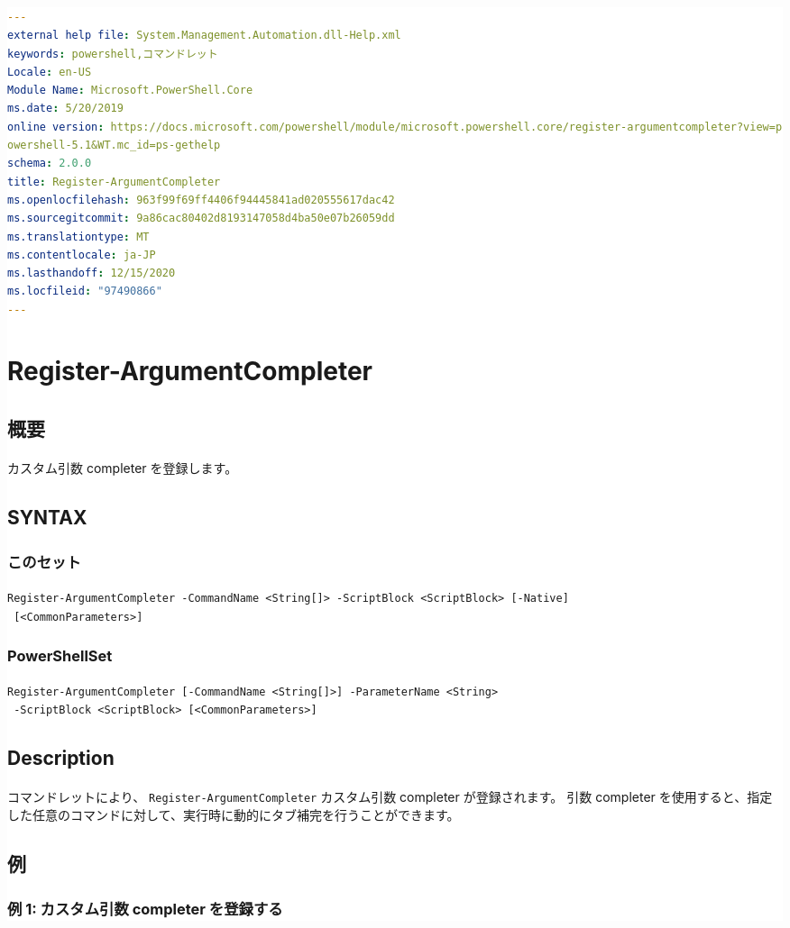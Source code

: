 ```yaml
---
external help file: System.Management.Automation.dll-Help.xml
keywords: powershell,コマンドレット
Locale: en-US
Module Name: Microsoft.PowerShell.Core
ms.date: 5/20/2019
online version: https://docs.microsoft.com/powershell/module/microsoft.powershell.core/register-argumentcompleter?view=powershell-5.1&WT.mc_id=ps-gethelp
schema: 2.0.0
title: Register-ArgumentCompleter
ms.openlocfilehash: 963f99f69ff4406f94445841ad020555617dac42
ms.sourcegitcommit: 9a86cac80402d8193147058d4ba50e07b26059dd
ms.translationtype: MT
ms.contentlocale: ja-JP
ms.lasthandoff: 12/15/2020
ms.locfileid: "97490866"
---
```

# Register-ArgumentCompleter

## 概要

カスタム引数 completer を登録します。

## SYNTAX

### このセット

```
Register-ArgumentCompleter -CommandName <String[]> -ScriptBlock <ScriptBlock> [-Native]
 [<CommonParameters>]
```

### PowerShellSet

```
Register-ArgumentCompleter [-CommandName <String[]>] -ParameterName <String>
 -ScriptBlock <ScriptBlock> [<CommonParameters>]
```

## Description

コマンドレットにより、 `Register-ArgumentCompleter` カスタム引数 completer が登録されます。 引数 completer を使用すると、指定した任意のコマンドに対して、実行時に動的にタブ補完を行うことができます。

## 例

### 例 1: カスタム引数 completer を登録する
